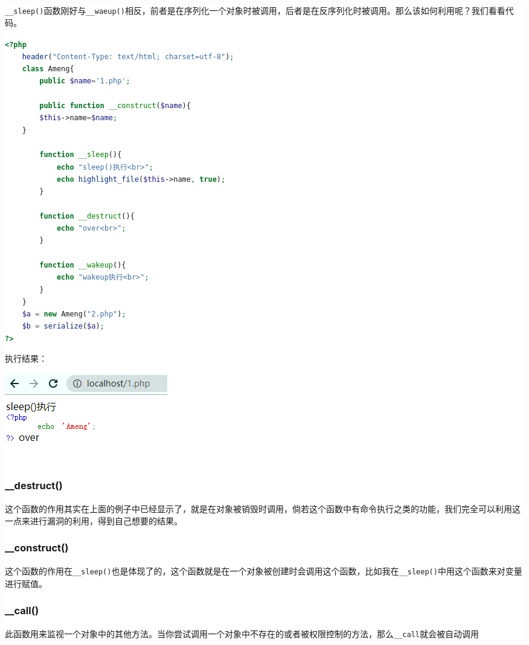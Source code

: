 `__sleep()`函数刚好与`__waeup()`相反，前者是在序列化一个对象时被调用，后者是在反序列化时被调用。那么该如何利用呢？我们看看代码。

```php
<?php
	header("Content-Type: text/html; charset=utf-8");
    class Ameng{ 
        public $name='1.php'; 
		
		public function __construct($name){
        $this->name=$name;
    }
		
		function __sleep(){
			echo "sleep()执行<br>";
			echo highlight_file($this->name, true);
		}
		
		function __destruct(){
			echo "over<br>";
		}
		
        function __wakeup(){ 
            echo "wakeup执行<br>";         
        } 
    }
	$a = new Ameng("2.php");
	$b = serialize($a);
?>
```

执行结果：

![](/images/20200830161758.png)

### __destruct()

这个函数的作用其实在上面的例子中已经显示了，就是在对象被销毁时调用，倘若这个函数中有命令执行之类的功能，我们完全可以利用这一点来进行漏洞的利用，得到自己想要的结果。

### __construct()

这个函数的作用在`__sleep()`也是体现了的，这个函数就是在一个对象被创建时会调用这个函数，比如我在`__sleep()`中用这个函数来对变量进行赋值。

### __call()

此函数用来监视一个对象中的其他方法。当你尝试调用一个对象中不存在的或者被权限控制的方法，那么`__call`就会被自动调用
